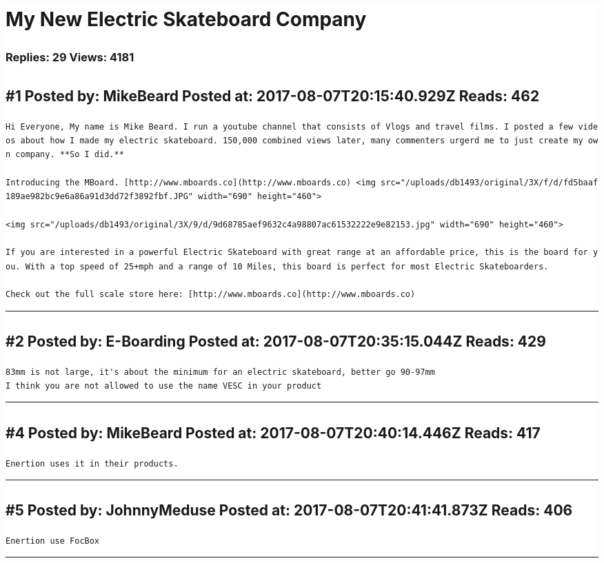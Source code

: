 # My New Electric Skateboard Company

### Replies: 29 Views: 4181

## \#1 Posted by: MikeBeard Posted at: 2017-08-07T20:15:40.929Z Reads: 462

```
Hi Everyone, My name is Mike Beard. I run a youtube channel that consists of Vlogs and travel films. I posted a few videos about how I made my electric skateboard. 150,000 combined views later, many commenters urgerd me to just create my own company. **So I did.**

Introducing the MBoard. [http://www.mboards.co](http://www.mboards.co) <img src="/uploads/db1493/original/3X/f/d/fd5baaf189ae982bc9e6a86a91d3dd72f3892fbf.JPG" width="690" height="460">

<img src="/uploads/db1493/original/3X/9/d/9d68785aef9632c4a98807ac61532222e9e82153.jpg" width="690" height="460">

If you are interested in a powerful Electric Skateboard with great range at an affordable price, this is the board for you. With a top speed of 25+mph and a range of 10 Miles, this board is perfect for most Electric Skateboarders. 

Check out the full scale store here: [http://www.mboards.co](http://www.mboards.co)
```

---
## \#2 Posted by: E-Boarding Posted at: 2017-08-07T20:35:15.044Z Reads: 429

```
83mm is not large, it's about the minimum for an electric skateboard, better go 90-97mm
I think you are not allowed to use the name VESC in your product
```

---
## \#4 Posted by: MikeBeard Posted at: 2017-08-07T20:40:14.446Z Reads: 417

```
Enertion uses it in their products.
```

---
## \#5 Posted by: JohnnyMeduse Posted at: 2017-08-07T20:41:41.873Z Reads: 406

```
Enertion use FocBox
```

---